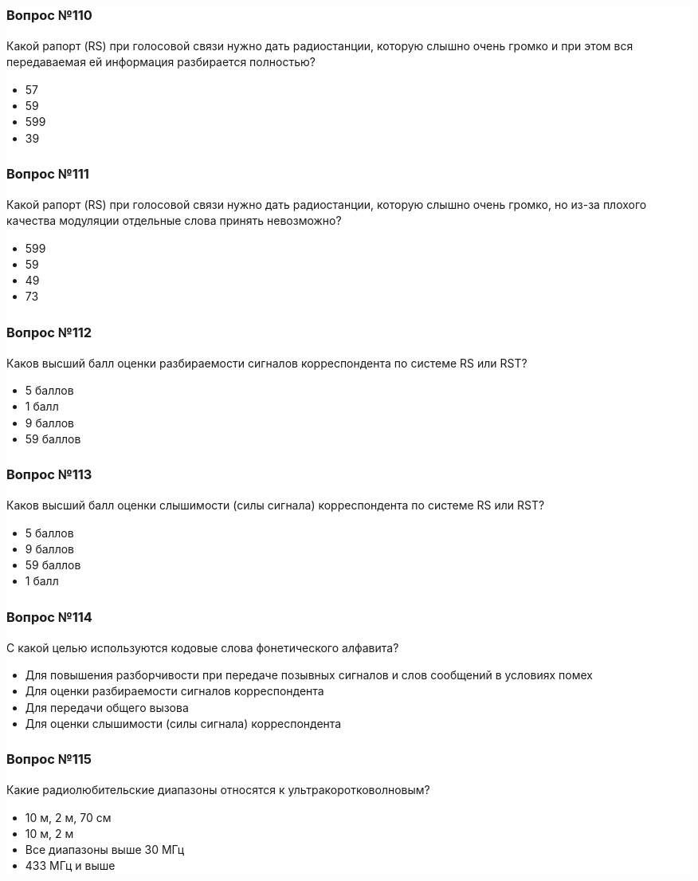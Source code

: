 ### Вопрос №110

Какой рапорт (RS) при голосовой связи нужно дать радиостанции, которую слышно очень громко и при этом вся передаваемая ей информация разбирается полностью?

- 57
- 59
- 599
- 39

### Вопрос №111

Какой рапорт (RS) при голосовой связи нужно дать радиостанции, которую слышно очень громко, но из-за плохого качества модуляции отдельные слова принять невозможно?

- 599
- 59
- 49
- 73

### Вопрос №112

Каков высший балл оценки разбираемости сигналов корреспондента по системе RS или RST?

- 5 баллов
- 1 балл
- 9 баллов
- 59 баллов

### Вопрос №113

Каков высший балл оценки слышимости (силы сигнала) корреспондента по системе RS или RST?

- 5 баллов
- 9 баллов
- 59 баллов
- 1 балл

### Вопрос №114

С какой целью используются кодовые слова фонетического алфавита?

- Для повышения разборчивости при передаче позывных сигналов и слов сообщений в условиях помех
- Для оценки разбираемости сигналов корреспондента
- Для передачи общего вызова
- Для оценки слышимости (силы сигнала) корреспондента

### Вопрос №115

Какие радиолюбительские диапазоны относятся к ультракоротковолновым?

- 10 м, 2 м, 70 см
- 10 м, 2 м
- Все диапазоны выше 30 МГц
- 433 МГц и выше
